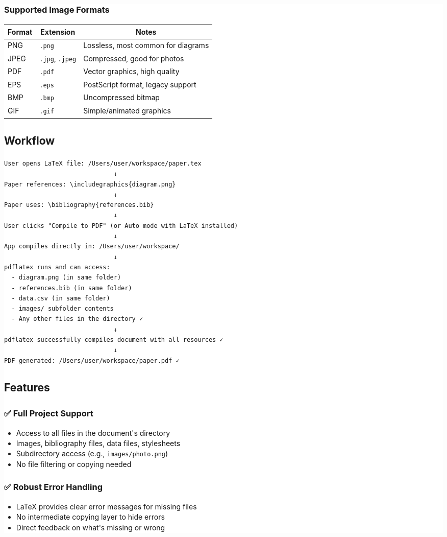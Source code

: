 ### Supported Image Formats

| Format | Extension | Notes |
|--------|-----------|-------|
| PNG | `.png` | Lossless, most common for diagrams |
| JPEG | `.jpg`, `.jpeg` | Compressed, good for photos |
| PDF | `.pdf` | Vector graphics, high quality |
| EPS | `.eps` | PostScript format, legacy support |
| BMP | `.bmp` | Uncompressed bitmap |
| GIF | `.gif` | Simple/animated graphics |

## Workflow

```
User opens LaTeX file: /Users/user/workspace/paper.tex
                              ↓
Paper references: \includegraphics{diagram.png}
                              ↓
Paper uses: \bibliography{references.bib}
                              ↓
User clicks "Compile to PDF" (or Auto mode with LaTeX installed)
                              ↓
App compiles directly in: /Users/user/workspace/
                              ↓
pdflatex runs and can access:
  - diagram.png (in same folder)
  - references.bib (in same folder)
  - data.csv (in same folder)
  - images/ subfolder contents
  - Any other files in the directory ✓
                              ↓
pdflatex successfully compiles document with all resources ✓
                              ↓
PDF generated: /Users/user/workspace/paper.pdf ✓
```

## Features

### ✅ Full Project Support
- Access to all files in the document's directory
- Images, bibliography files, data files, stylesheets
- Subdirectory access (e.g., `images/photo.png`)
- No file filtering or copying needed

### ✅ Robust Error Handling
- LaTeX provides clear error messages for missing files
- No intermediate copying layer to hide errors
- Direct feedback on what's missing or wrong
